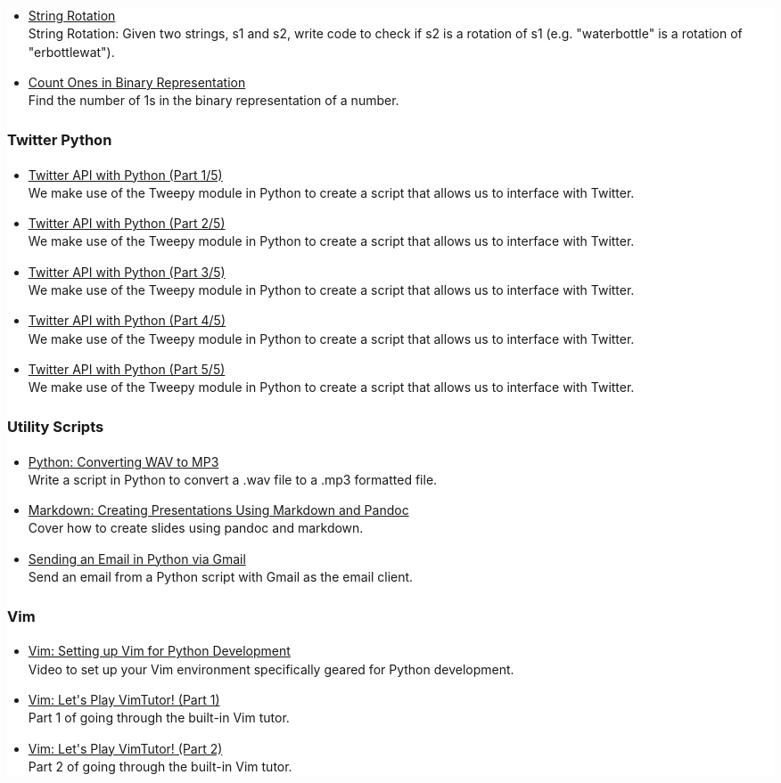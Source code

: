 * [String Rotation](https://www.youtube.com/watch?v=g4tdn9KAu3M&t=0s&list=PL5tcWHG-UPH1D-JVSiZI_8I8LPUJtoHdg)<br>
    String Rotation: Given two strings, s1 and s2, write code to check if s2 is a rotation of s1 (e.g. "waterbottle" is a rotation of "erbottlewat").

* [Count Ones in Binary Representation](https://www.youtube.com/watch?v=P9EFWCvD_yU&t=0s&list=PL5tcWHG-UPH1D-JVSiZI_8I8LPUJtoHdg)<br>
    Find the number of 1s in the binary representation of a number. 

### Twitter Python

* [Twitter API with Python (Part 1/5)](https://www.youtube.com/watch?v=wlnx-7cm4Gg&list=PL5tcWHG-UPH2zBfOz40HSzcGUPAVOOnu1)<br>
    We make use of the Tweepy module in Python to create a script that allows us to interface with Twitter.

* [Twitter API with Python (Part 2/5)](https://www.youtube.com/watch?v=rhBZqEWsZU4&t=730s&list=PL5tcWHG-UPH2zBfOz40HSzcGUPAVOOnu1)<br>
    We make use of the Tweepy module in Python to create a script that allows us to interface with Twitter.

* [Twitter API with Python (Part 3/5)](https://www.youtube.com/watch?v=WX0MDddgpA4)<br>
    We make use of the Tweepy module in Python to create a script that allows us to interface with Twitter.

* [Twitter API with Python (Part 4/5)](https://www.youtube.com/watch?v=w9tAoscq3C4)<br>
    We make use of the Tweepy module in Python to create a script that allows us to interface with Twitter.

* [Twitter API with Python (Part 5/5)](https://www.youtube.com/watch?v=pdnTPUFF4gA)<br>
    We make use of the Tweepy module in Python to create a script that allows us to interface with Twitter.

### Utility Scripts

* [Python: Converting WAV to MP3](https://www.youtube.com/watch?v=4E7N7W1lUkU)<br>
    Write a script in Python to convert a .wav file to a .mp3 formatted file.

* [Markdown: Creating Presentations Using Markdown and Pandoc](https://www.youtube.com/watch?v=e-HqKSBZOXo)<br>
    Cover how to create slides using pandoc and markdown.

* [Sending an Email in Python via Gmail](https://www.youtube.com/watch?v=mP_Ln-Z9-XY)<br>
    Send an email from a Python script with Gmail as the email client.

### Vim

* [Vim: Setting up Vim for Python Development](https://www.youtube.com/watch?v=vlb3qUiS2ZY)<br>
    Video to set up your Vim environment specifically geared for Python development.

* [Vim: Let's Play VimTutor! (Part 1)](https://www.youtube.com/watch?v=jGWjzjfzths)<br>
    Part 1 of going through the built-in Vim tutor.

* [Vim: Let's Play VimTutor! (Part 2)](https://www.youtube.com/watch?v=-lukOcfqMK4)<br>
    Part 2 of going through the built-in Vim tutor.
